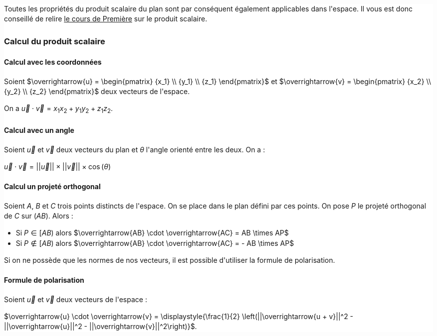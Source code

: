 Toutes les propriétés du produit scalaire du plan sont par conséquent également applicables dans l'espace. Il vous est
donc conseillé de relire [le cours de Première](/cours/premiere/geometrie-reperee/) sur le produit scalaire.

### Calcul du produit scalaire

<bubble variant="formula">

#### Calcul avec les coordonnées

Soient $\overrightarrow{u} = \begin{pmatrix} {x_1} \\ {y_1} \\ {z_1} \end{pmatrix}$ et $\overrightarrow{v} =
\begin{pmatrix} {x_2} \\ {y_2} \\ {z_2} \end{pmatrix}$ deux vecteurs de l'espace.

On a $\overrightarrow{u} \cdot \overrightarrow{v} = x_1x_2 + y_1y_2 + z_1z_2$.

</bubble>

<bubble variant="formula">

#### Calcul avec un angle

Soient $\overrightarrow{u}$ et $\overrightarrow{v}$ deux vecteurs du plan et $\theta$ l'angle orienté entre les deux. On
a :

$\overrightarrow{u} \cdot \overrightarrow{v} = ||\overrightarrow{u}|| \times ||\overrightarrow{v}|| \times \cos(\theta)$

</bubble>

<bubble variant="formula">

#### Calcul un projeté orthogonal

Soient $A$, $B$ et $C$ trois points distincts de l'espace. On se place dans le plan défini par ces points. On pose $P$
le projeté orthogonal de $C$ sur $(AB)$. Alors :

* Si $P \in [AB)$ alors $\overrightarrow{AB} \cdot \overrightarrow{AC} = AB \times AP$
* Si $P \notin [AB)$ alors $\overrightarrow{AB} \cdot \overrightarrow{AC} = - AB \times AP$

</bubble>

Si on ne possède que les normes de nos vecteurs, il est possible d'utiliser la formule de polarisation.

<bubble variant="formula">

#### Formule de polarisation

Soient $\overrightarrow{u}$ et $\overrightarrow{v}$ deux vecteurs de l'espace :

$\overrightarrow{u} \cdot \overrightarrow{v} = \displaystyle{\frac{1}{2} \left(||\overrightarrow{u + v}||^2 -
||\overrightarrow{u}||^2 - ||\overrightarrow{v}||^2\right)}$.
